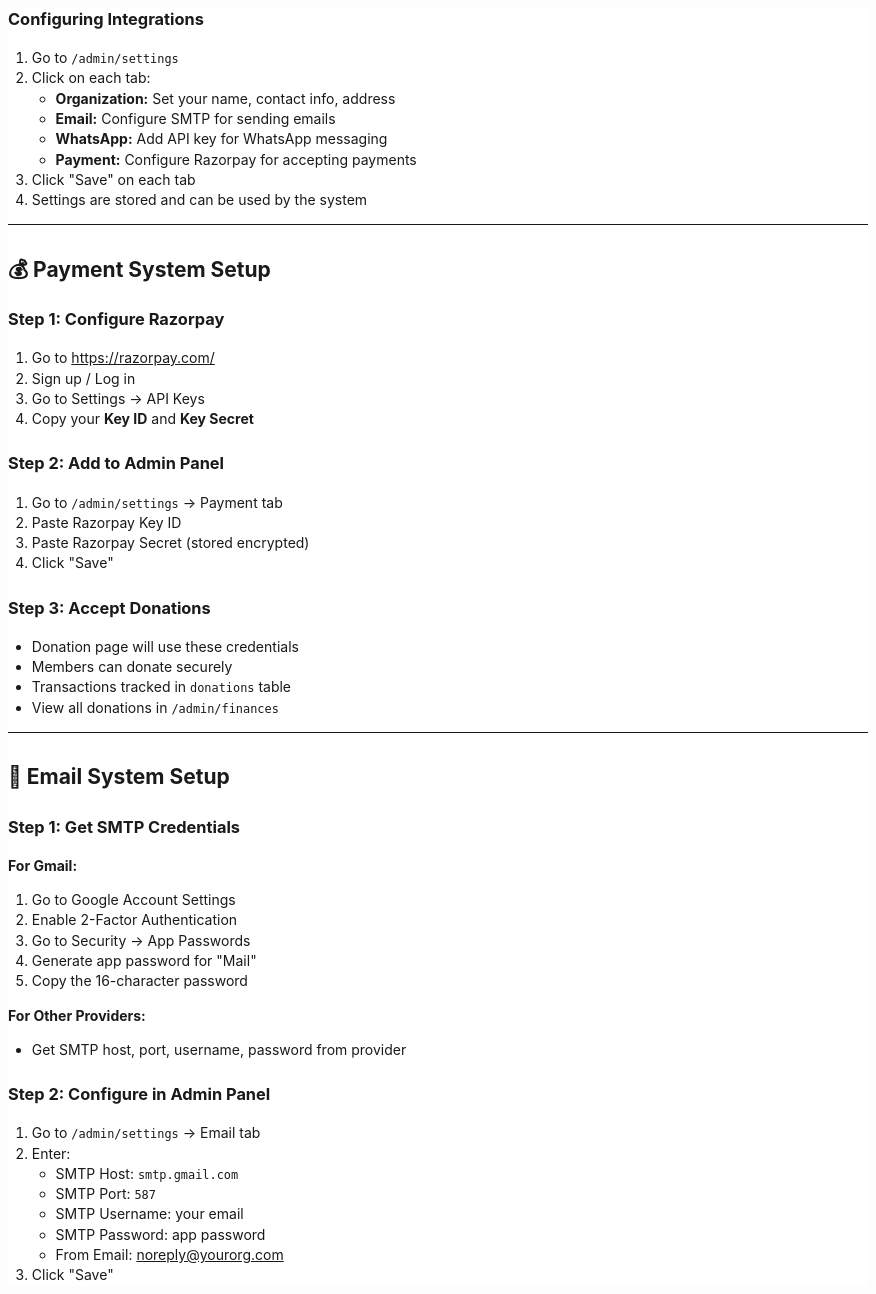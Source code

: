 ### **Configuring Integrations**
1. Go to `/admin/settings`
2. Click on each tab:
   - **Organization:** Set your name, contact info, address
   - **Email:** Configure SMTP for sending emails
   - **WhatsApp:** Add API key for WhatsApp messaging
   - **Payment:** Configure Razorpay for accepting payments
3. Click "Save" on each tab
4. Settings are stored and can be used by the system

---

## 💰 Payment System Setup

### **Step 1: Configure Razorpay**
1. Go to https://razorpay.com/
2. Sign up / Log in
3. Go to Settings → API Keys
4. Copy your **Key ID** and **Key Secret**

### **Step 2: Add to Admin Panel**
1. Go to `/admin/settings` → Payment tab
2. Paste Razorpay Key ID
3. Paste Razorpay Secret (stored encrypted)
4. Click "Save"

### **Step 3: Accept Donations**
- Donation page will use these credentials
- Members can donate securely
- Transactions tracked in `donations` table
- View all donations in `/admin/finances`

---

## 📧 Email System Setup

### **Step 1: Get SMTP Credentials**

**For Gmail:**
1. Go to Google Account Settings
2. Enable 2-Factor Authentication
3. Go to Security → App Passwords
4. Generate app password for "Mail"
5. Copy the 16-character password

**For Other Providers:**
- Get SMTP host, port, username, password from provider

### **Step 2: Configure in Admin Panel**
1. Go to `/admin/settings` → Email tab
2. Enter:
   - SMTP Host: `smtp.gmail.com`
   - SMTP Port: `587`
   - SMTP Username: your email
   - SMTP Password: app password
   - From Email: noreply@yourorg.com
3. Click "Save"
